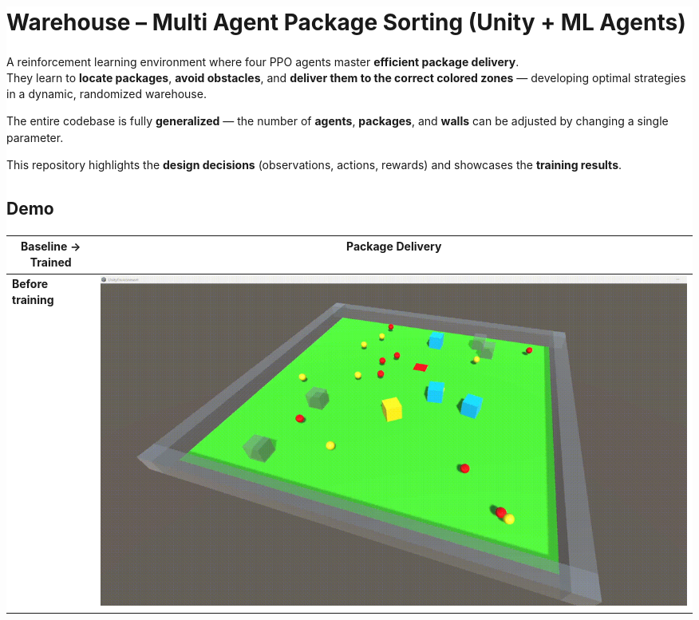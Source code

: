 # Warehouse – Multi Agent Package Sorting (Unity + ML Agents)
A reinforcement learning environment where four PPO agents master **efficient package delivery**.  
They learn to **locate packages**, **avoid obstacles**, and **deliver them to the correct colored zones** — developing optimal strategies in a dynamic, randomized warehouse.

The entire codebase is fully **generalized** — the number of **agents**, **packages**, and **walls** can be adjusted by changing a single parameter.  

This repository highlights the **design decisions** (observations, actions, rewards) and showcases the **training results**.


## Demo

| Baseline → Trained | Package Delivery |
|--------------------|------------------|
| **Before training** | ![Before](gifs%20and%20screenshots/Before%20training.gif) |